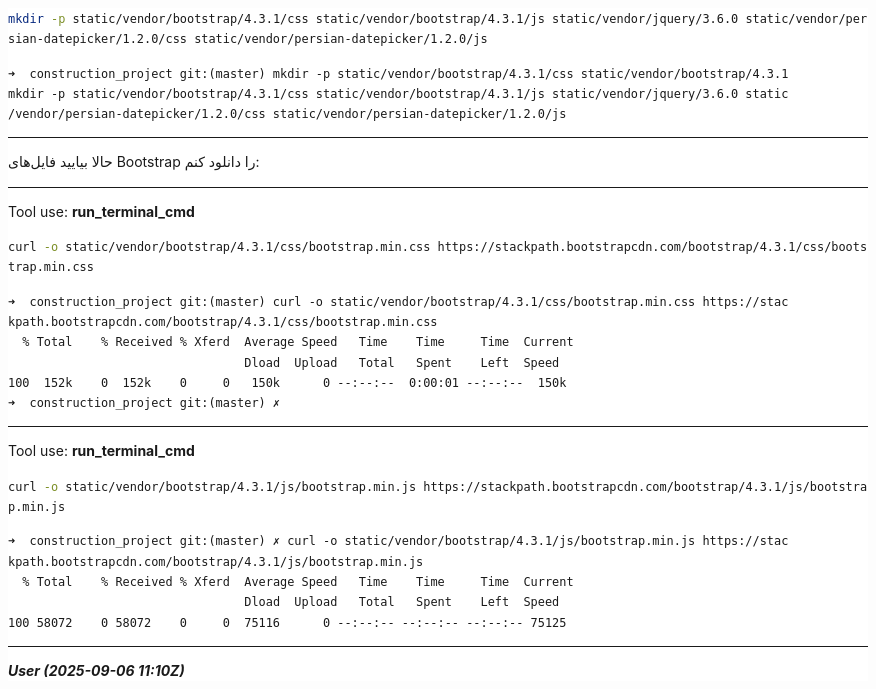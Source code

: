 ```bash
mkdir -p static/vendor/bootstrap/4.3.1/css static/vendor/bootstrap/4.3.1/js static/vendor/jquery/3.6.0 static/vendor/persian-datepicker/1.2.0/css static/vendor/persian-datepicker/1.2.0/js
```

```
➜  construction_project git:(master) mkdir -p static/vendor/bootstrap/4.3.1/css static/vendor/bootstrap/4.3.1
mkdir -p static/vendor/bootstrap/4.3.1/css static/vendor/bootstrap/4.3.1/js static/vendor/jquery/3.6.0 static
/vendor/persian-datepicker/1.2.0/css static/vendor/persian-datepicker/1.2.0/js
```

---

حالا بیایید فایل‌های Bootstrap را دانلود کنم:


---

Tool use: **run_terminal_cmd**

```bash
curl -o static/vendor/bootstrap/4.3.1/css/bootstrap.min.css https://stackpath.bootstrapcdn.com/bootstrap/4.3.1/css/bootstrap.min.css
```

```
➜  construction_project git:(master) curl -o static/vendor/bootstrap/4.3.1/css/bootstrap.min.css https://stac
kpath.bootstrapcdn.com/bootstrap/4.3.1/css/bootstrap.min.css
  % Total    % Received % Xferd  Average Speed   Time    Time     Time  Current
                                 Dload  Upload   Total   Spent    Left  Speed
100  152k    0  152k    0     0   150k      0 --:--:--  0:00:01 --:--:--  150k
➜  construction_project git:(master) ✗
```

---

Tool use: **run_terminal_cmd**

```bash
curl -o static/vendor/bootstrap/4.3.1/js/bootstrap.min.js https://stackpath.bootstrapcdn.com/bootstrap/4.3.1/js/bootstrap.min.js
```

```
➜  construction_project git:(master) ✗ curl -o static/vendor/bootstrap/4.3.1/js/bootstrap.min.js https://stac
kpath.bootstrapcdn.com/bootstrap/4.3.1/js/bootstrap.min.js
  % Total    % Received % Xferd  Average Speed   Time    Time     Time  Current
                                 Dload  Upload   Total   Spent    Left  Speed
100 58072    0 58072    0     0  75116      0 --:--:-- --:--:-- --:--:-- 75125
```

---

_**User (2025-09-06 11:10Z)**_
